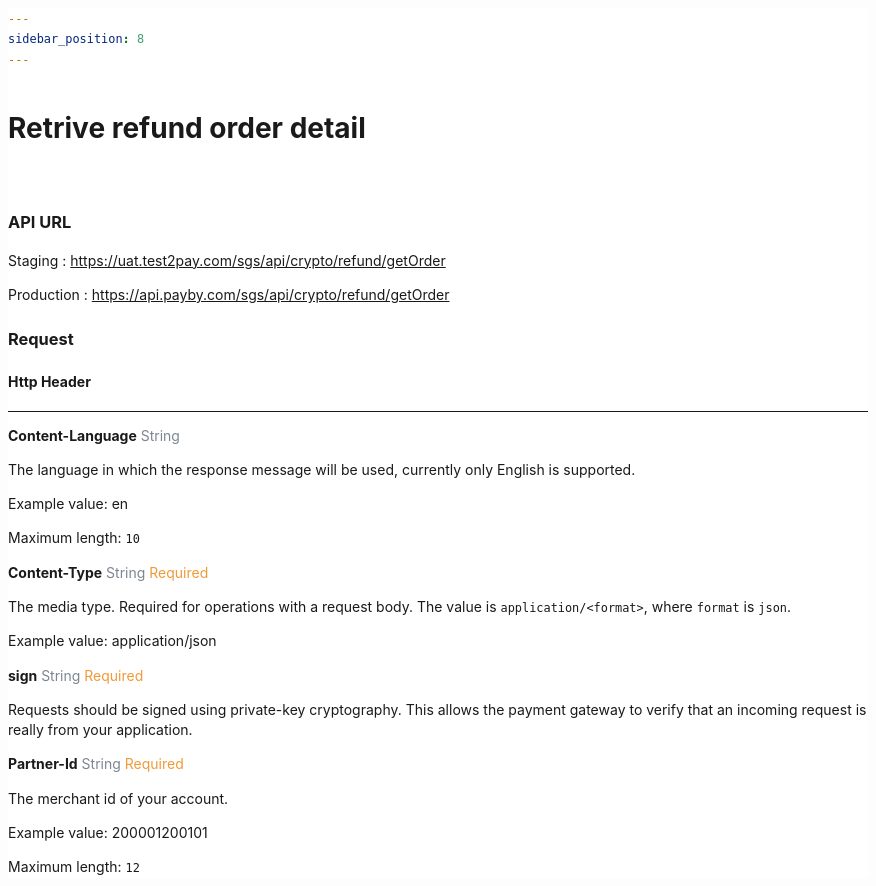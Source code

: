 ```yaml
---
sidebar_position: 8
---
```




# Retrive refund order detail

<br/>


### API URL

Staging : https://uat.test2pay.com/sgs/api/crypto/refund/getOrder

Production : https://api.payby.com/sgs/api/crypto/refund/getOrder
<br/>

### Request

#### Http Header

---

**Content-Language**    <font color = '#7d8793'>String</font> 

The language in which the response message will be used, currently only English is supported.

Example value: en

Maximum length: `10`



**Content-Type**    <font color = '#7d8793'>String</font>  <font color = '#f19938'>Required</font>

The media type. Required for operations with a request body. The value is `application/<format>`, where `format` is `json`.

Example value: application/json



**sign**   <font color = ' #7d8793'>String</font>   <font color = '#f19938'>Required</font>

Requests should be signed using private-key cryptography. This allows the payment gateway to verify that an incoming request is really from your application.



**Partner-Id**   <font color = ' #7d8793'>String</font>    <font color = '#f19938'>Required</font>

The merchant id of your account. 

Example value: 200001200101

Maximum length: `12`


